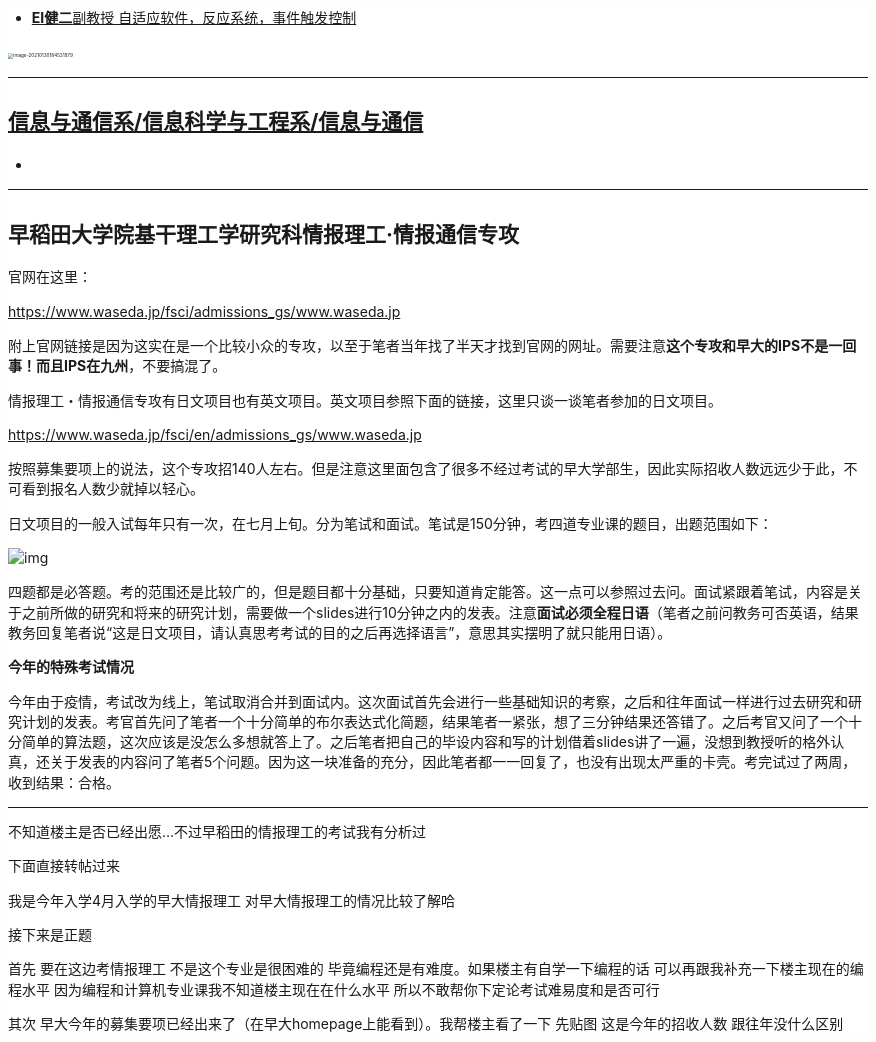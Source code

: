 
- [**EI健二**副教授 自适应软件，反应系统，事件触发控制](https://www.honiden-tei.jp/en/member/)

<img src="https://tva1.sinaimg.cn/large/008eGmZEly1gn5wvimxgkj30pa13wtbs.jpg" alt="image-20210130184531979" style="zoom: 33%;" />



----

## [信息与通信系/信息科学与工程系/信息与通信](https://www.fse.sci.waseda.ac.jp/faculty/cc/)

- 





----

## 早稻田大学院基干理工学研究科情报理工·情报通信专攻

官网在这里：

https://www.waseda.jp/fsci/admissions_gs/www.waseda.jp

附上官网链接是因为这实在是一个比较小众的专攻，以至于笔者当年找了半天才找到官网的网址。需要注意**这个专攻和早大的IPS不是一回事！而且IPS在九州**，不要搞混了。

情报理工・情报通信专攻有日文项目也有英文项目。英文项目参照下面的链接，这里只谈一谈笔者参加的日文项目。

https://www.waseda.jp/fsci/en/admissions_gs/www.waseda.jp

按照募集要项上的说法，这个专攻招140人左右。但是注意这里面包含了很多不经过考试的早大学部生，因此实际招收人数远远少于此，不可看到报名人数少就掉以轻心。

日文项目的一般入试每年只有一次，在七月上旬。分为笔试和面试。笔试是150分钟，考四道专业课的题目，出题范围如下：

![img](https://tva1.sinaimg.cn/large/008eGmZEly1gn0579z306j30ic03x3yz.jpg)

四题都是必答题。考的范围还是比较广的，但是题目都十分基础，只要知道肯定能答。这一点可以参照过去问。面试紧跟着笔试，内容是关于之前所做的研究和将来的研究计划，需要做一个slides进行10分钟之内的发表。注意**面试必须全程日语**（笔者之前问教务可否英语，结果教务回复笔者说“这是日文项目，请认真思考考试的目的之后再选择语言”，意思其实摆明了就只能用日语）。

**今年的特殊考试情况**

今年由于疫情，考试改为线上，笔试取消合并到面试内。这次面试首先会进行一些基础知识的考察，之后和往年面试一样进行过去研究和研究计划的发表。考官首先问了笔者一个十分简单的布尔表达式化简题，结果笔者一紧张，想了三分钟结果还答错了。之后考官又问了一个十分简单的算法题，这次应该是没怎么多想就答上了。之后笔者把自己的毕设内容和写的计划借着slides讲了一遍，没想到教授听的格外认真，还关于发表的内容问了笔者5个问题。因为这一块准备的充分，因此笔者都一一回复了，也没有出现太严重的卡壳。考完试过了两周，收到结果：合格。

---

不知道楼主是否已经出愿…不过早稻田的情报理工的考试我有分析过

下面直接转帖过来

我是今年入学4月入学的早大情报理工 对早大情报理工的情况比较了解哈

接下来是正题

首先 要在这边考情报理工 不是这个专业是很困难的 毕竟编程还是有难度。如果楼主有自学一下编程的话 可以再跟我补充一下楼主现在的编程水平 因为编程和计算机专业课我不知道楼主现在在什么水平 所以不敢帮你下定论考试难易度和是否可行

其次 早大今年的募集要项已经出来了（在早大homepage上能看到）。我帮楼主看了一下 先贴图
这是今年的招收人数 跟往年没什么区别

